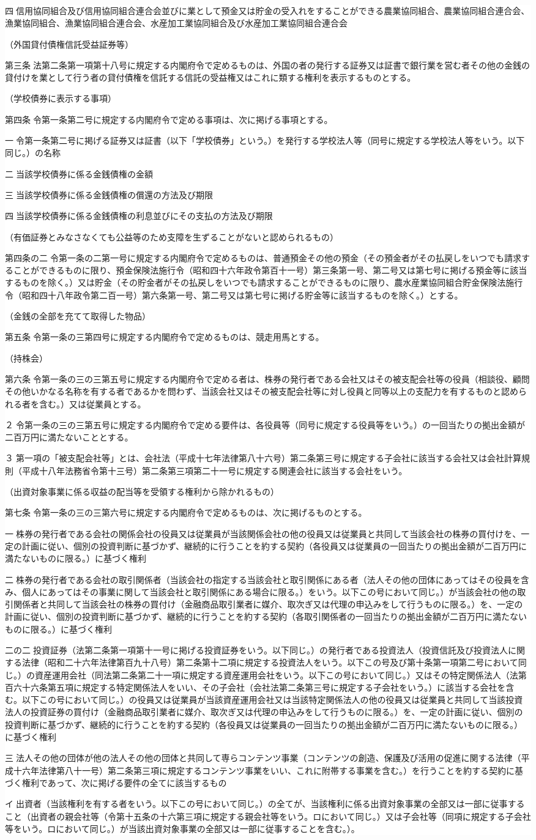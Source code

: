 四 信用協同組合及び信用協同組合連合会並びに業として預金又は貯金の受入れをすることができる農業協同組合、農業協同組合連合会、漁業協同組合、漁業協同組合連合会、水産加工業協同組合及び水産加工業協同組合連合会

（外国貸付債権信託受益証券等）

第三条 法第二条第一項第十八号に規定する内閣府令で定めるものは、外国の者の発行する証券又は証書で銀行業を営む者その他の金銭の貸付けを業として行う者の貸付債権を信託する信託の受益権又はこれに類する権利を表示するものとする。

（学校債券に表示する事項）

第四条 令第一条第二号に規定する内閣府令で定める事項は、次に掲げる事項とする。

一 令第一条第二号に掲げる証券又は証書（以下「学校債券」という。）を発行する学校法人等（同号に規定する学校法人等をいう。以下同じ。）の名称

二 当該学校債券に係る金銭債権の金額

三 当該学校債券に係る金銭債権の償還の方法及び期限

四 当該学校債券に係る金銭債権の利息並びにその支払の方法及び期限

（有価証券とみなさなくても公益等のため支障を生ずることがないと認められるもの）

第四条の二 令第一条の二第一号に規定する内閣府令で定めるものは、普通預金その他の預金（その預金者がその払戻しをいつでも請求することができるものに限り、預金保険法施行令（昭和四十六年政令第百十一号）第三条第一号、第二号又は第七号に掲げる預金等に該当するものを除く。）又は貯金（その貯金者がその払戻しをいつでも請求することができるものに限り、農水産業協同組合貯金保険法施行令（昭和四十八年政令第二百一号）第六条第一号、第二号又は第七号に掲げる貯金等に該当するものを除く。）とする。

（金銭の全部を充てて取得した物品）

第五条 令第一条の三第四号に規定する内閣府令で定めるものは、競走用馬とする。

（持株会）

第六条 令第一条の三の三第五号に規定する内閣府令で定める者は、株券の発行者である会社又はその被支配会社等の役員（相談役、顧問その他いかなる名称を有する者であるかを問わず、当該会社又はその被支配会社等に対し役員と同等以上の支配力を有するものと認められる者を含む。）又は従業員とする。

２ 令第一条の三の三第五号に規定する内閣府令で定める要件は、各役員等（同号に規定する役員等をいう。）の一回当たりの拠出金額が二百万円に満たないこととする。

３ 第一項の「被支配会社等」とは、会社法（平成十七年法律第八十六号）第二条第三号に規定する子会社に該当する会社又は会社計算規則（平成十八年法務省令第十三号）第二条第三項第二十一号に規定する関連会社に該当する会社をいう。

（出資対象事業に係る収益の配当等を受領する権利から除かれるもの）

第七条 令第一条の三の三第六号に規定する内閣府令で定めるものは、次に掲げるものとする。

一 株券の発行者である会社の関係会社の役員又は従業員が当該関係会社の他の役員又は従業員と共同して当該会社の株券の買付けを、一定の計画に従い、個別の投資判断に基づかず、継続的に行うことを約する契約（各役員又は従業員の一回当たりの拠出金額が二百万円に満たないものに限る。）に基づく権利

二 株券の発行者である会社の取引関係者（当該会社の指定する当該会社と取引関係にある者（法人その他の団体にあってはその役員を含み、個人にあってはその事業に関して当該会社と取引関係にある場合に限る。）をいう。以下この号において同じ。）が当該会社の他の取引関係者と共同して当該会社の株券の買付け（金融商品取引業者に媒介、取次ぎ又は代理の申込みをして行うものに限る。）を、一定の計画に従い、個別の投資判断に基づかず、継続的に行うことを約する契約（各取引関係者の一回当たりの拠出金額が二百万円に満たないものに限る。）に基づく権利

二の二 投資証券（法第二条第一項第十一号に掲げる投資証券をいう。以下同じ。）の発行者である投資法人（投資信託及び投資法人に関する法律（昭和二十六年法律第百九十八号）第二条第十二項に規定する投資法人をいう。以下この号及び第十条第一項第二号において同じ。）の資産運用会社（同法第二条第二十一項に規定する資産運用会社をいう。以下この号において同じ。）又はその特定関係法人（法第百六十六条第五項に規定する特定関係法人をいい、その子会社（会社法第二条第三号に規定する子会社をいう。）に該当する会社を含む。以下この号において同じ。）の役員又は従業員が当該資産運用会社又は当該特定関係法人の他の役員又は従業員と共同して当該投資法人の投資証券の買付け（金融商品取引業者に媒介、取次ぎ又は代理の申込みをして行うものに限る。）を、一定の計画に従い、個別の投資判断に基づかず、継続的に行うことを約する契約（各役員又は従業員の一回当たりの拠出金額が二百万円に満たないものに限る。）に基づく権利

三 法人その他の団体が他の法人その他の団体と共同して専らコンテンツ事業（コンテンツの創造、保護及び活用の促進に関する法律（平成十六年法律第八十一号）第二条第三項に規定するコンテンツ事業をいい、これに附帯する事業を含む。）を行うことを約する契約に基づく権利であって、次に掲げる要件の全てに該当するもの

イ 出資者（当該権利を有する者をいう。以下この号において同じ。）の全てが、当該権利に係る出資対象事業の全部又は一部に従事すること（出資者の親会社等（令第十五条の十六第三項に規定する親会社等をいう。ロにおいて同じ。）又は子会社等（同項に規定する子会社等をいう。ロにおいて同じ。）が当該出資対象事業の全部又は一部に従事することを含む。）。
